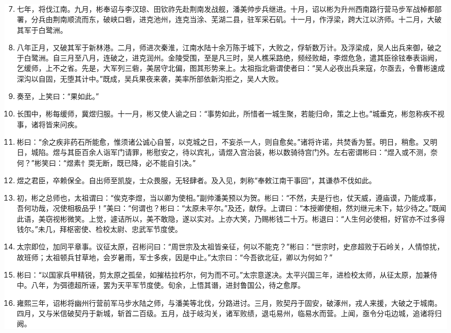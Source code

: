 7. <span id="列传第十七-曹彬子璨_玮_琮_潘美_李超附曹彬，字国华，真定灵寿人。父芸，成德军节度都知兵马使。彬始生周岁，父母以百玩之具罗于席，观其所取。彬左手持干戈，右手持俎豆，斯须取一印，他无所视，人皆异之。及长，气质淳厚。汉乾祐中，为成德军牙将。节帅武行德见其端懿，指谓左右曰：“此远大器，非常流也。”周太祖贵妃张氏，彬从母也。周祖受禅，召彬归京师。隶世宗帐下，从镇澶渊，补供奉官，擢河中都监。蒲帅王仁镐以彬帝戚，尤加礼遇。彬执礼益恭，公府燕集，端简终日，未尝旁视。仁镐谓从事曰：“老夫自谓夙夜匪懈，及见监军矜严，始觉己之散率也。”-7"></span>
七年，将伐江南。九月，彬奉诏与李汉琼、田钦祚先赴荆南发战舰，潘美帅步兵继进。十月，诏以彬为升州西南路行营马步军战棹都部署，分兵由荆南顺流而东，破峡口砦，进克池州，连克当涂、芜湖二县，驻军采石矶。十一月，作浮梁，跨大江以济师。十二月，大破其军于白鹭洲。

8. <span id="列传第十七-曹彬子璨_玮_琮_潘美_李超附曹彬，字国华，真定灵寿人。父芸，成德军节度都知兵马使。彬始生周岁，父母以百玩之具罗于席，观其所取。彬左手持干戈，右手持俎豆，斯须取一印，他无所视，人皆异之。及长，气质淳厚。汉乾祐中，为成德军牙将。节帅武行德见其端懿，指谓左右曰：“此远大器，非常流也。”周太祖贵妃张氏，彬从母也。周祖受禅，召彬归京师。隶世宗帐下，从镇澶渊，补供奉官，擢河中都监。蒲帅王仁镐以彬帝戚，尤加礼遇。彬执礼益恭，公府燕集，端简终日，未尝旁视。仁镐谓从事曰：“老夫自谓夙夜匪懈，及见监军矜严，始觉己之散率也。”-8"></span>
八年正月，又破其军于新林港。二月，师进次秦淮，江南水陆十余万陈于城下，大败之，俘斩数万计。及浮梁成，吴人出兵来御，破之于白鹭洲。自三月至八月，连破之，进克润州。金陵受围，至是凡三时，吴人樵采路绝，频经败衄，李煜危急，遣其臣徐铉奉表诣阙，乞缓师，上不之省。先是，大军列三砦，美居守北偏，图其形势来上。太祖指北砦谓使者曰：“吴人必夜出兵来寇，尔亟去，令曹彬速成深沟以自固，无堕其计中。”既成，吴兵果夜来袭，美率所部依新沟拒之，吴人大败。

9. <span id="列传第十七-曹彬子璨_玮_琮_潘美_李超附曹彬，字国华，真定灵寿人。父芸，成德军节度都知兵马使。彬始生周岁，父母以百玩之具罗于席，观其所取。彬左手持干戈，右手持俎豆，斯须取一印，他无所视，人皆异之。及长，气质淳厚。汉乾祐中，为成德军牙将。节帅武行德见其端懿，指谓左右曰：“此远大器，非常流也。”周太祖贵妃张氏，彬从母也。周祖受禅，召彬归京师。隶世宗帐下，从镇澶渊，补供奉官，擢河中都监。蒲帅王仁镐以彬帝戚，尤加礼遇。彬执礼益恭，公府燕集，端简终日，未尝旁视。仁镐谓从事曰：“老夫自谓夙夜匪懈，及见监军矜严，始觉己之散率也。”-9"></span>
奏至，上笑曰：“果如此。”

10. <span id="列传第十七-曹彬子璨_玮_琮_潘美_李超附曹彬，字国华，真定灵寿人。父芸，成德军节度都知兵马使。彬始生周岁，父母以百玩之具罗于席，观其所取。彬左手持干戈，右手持俎豆，斯须取一印，他无所视，人皆异之。及长，气质淳厚。汉乾祐中，为成德军牙将。节帅武行德见其端懿，指谓左右曰：“此远大器，非常流也。”周太祖贵妃张氏，彬从母也。周祖受禅，召彬归京师。隶世宗帐下，从镇澶渊，补供奉官，擢河中都监。蒲帅王仁镐以彬帝戚，尤加礼遇。彬执礼益恭，公府燕集，端简终日，未尝旁视。仁镐谓从事曰：“老夫自谓夙夜匪懈，及见监军矜严，始觉己之散率也。”-10"></span>
长围中，彬每缓师，冀煜归服。十一月，彬又使人谕之曰：“事势如此，所惜者一城生聚，若能归命，策之上也。”城垂克，彬忽称疾不视事，诸将皆来问疾。

11. <span id="列传第十七-曹彬子璨_玮_琮_潘美_李超附曹彬，字国华，真定灵寿人。父芸，成德军节度都知兵马使。彬始生周岁，父母以百玩之具罗于席，观其所取。彬左手持干戈，右手持俎豆，斯须取一印，他无所视，人皆异之。及长，气质淳厚。汉乾祐中，为成德军牙将。节帅武行德见其端懿，指谓左右曰：“此远大器，非常流也。”周太祖贵妃张氏，彬从母也。周祖受禅，召彬归京师。隶世宗帐下，从镇澶渊，补供奉官，擢河中都监。蒲帅王仁镐以彬帝戚，尤加礼遇。彬执礼益恭，公府燕集，端简终日，未尝旁视。仁镐谓从事曰：“老夫自谓夙夜匪懈，及见监军矜严，始觉己之散率也。”-11"></span>
彬曰：“余之疾非药石所能愈，惟须诸公诚心自誓，以克城之日，不妄杀一人，则自愈矣。”诸将许诺，共焚香为誓。明日，稍愈。又明日，城陷。煜与其臣百余人诣军门请罪，彬慰安之，待以宾礼，请煜入宫治装，彬以数骑待宫门外。左右密谓彬曰：“煜入或不测，奈何？”彬笑曰：“煜素忄耎无断，既已降，必不能自引决。”

12. <span id="列传第十七-曹彬子璨_玮_琮_潘美_李超附曹彬，字国华，真定灵寿人。父芸，成德军节度都知兵马使。彬始生周岁，父母以百玩之具罗于席，观其所取。彬左手持干戈，右手持俎豆，斯须取一印，他无所视，人皆异之。及长，气质淳厚。汉乾祐中，为成德军牙将。节帅武行德见其端懿，指谓左右曰：“此远大器，非常流也。”周太祖贵妃张氏，彬从母也。周祖受禅，召彬归京师。隶世宗帐下，从镇澶渊，补供奉官，擢河中都监。蒲帅王仁镐以彬帝戚，尤加礼遇。彬执礼益恭，公府燕集，端简终日，未尝旁视。仁镐谓从事曰：“老夫自谓夙夜匪懈，及见监军矜严，始觉己之散率也。”-12"></span>
煜之君臣，卒赖保全。自出师至凯旋，士众畏服，无轻肆者。及入见，刺称“奉敕江南干事回”，其谦恭不伐如此。

13. <span id="列传第十七-曹彬子璨_玮_琮_潘美_李超附曹彬，字国华，真定灵寿人。父芸，成德军节度都知兵马使。彬始生周岁，父母以百玩之具罗于席，观其所取。彬左手持干戈，右手持俎豆，斯须取一印，他无所视，人皆异之。及长，气质淳厚。汉乾祐中，为成德军牙将。节帅武行德见其端懿，指谓左右曰：“此远大器，非常流也。”周太祖贵妃张氏，彬从母也。周祖受禅，召彬归京师。隶世宗帐下，从镇澶渊，补供奉官，擢河中都监。蒲帅王仁镐以彬帝戚，尤加礼遇。彬执礼益恭，公府燕集，端简终日，未尝旁视。仁镐谓从事曰：“老夫自谓夙夜匪懈，及见监军矜严，始觉己之散率也。”-13"></span>
初，彬之总师也，太祖谓曰：“俟克李煜，当以卿为使相。”副帅潘美预以为贺。彬曰：“不然，夫是行也，仗天威，遵庙谟，乃能成事，吾何功哉，况使相极品乎！”美曰：“何谓也？彬曰：“太原未平尔。”及还，献俘。上谓曰：“本授卿使相，然刘继元未下，姑少待之。”既闻此语，美窃视彬微笑。上觉，遽诘所以，美不敢隐，遂以实对。上亦大笑，乃赐彬钱二十万。彬退曰：“人生何必使相，好官亦不过多得钱尔。”未几，拜枢密使、检校太尉、忠武军节度使。

14. <span id="列传第十七-曹彬子璨_玮_琮_潘美_李超附曹彬，字国华，真定灵寿人。父芸，成德军节度都知兵马使。彬始生周岁，父母以百玩之具罗于席，观其所取。彬左手持干戈，右手持俎豆，斯须取一印，他无所视，人皆异之。及长，气质淳厚。汉乾祐中，为成德军牙将。节帅武行德见其端懿，指谓左右曰：“此远大器，非常流也。”周太祖贵妃张氏，彬从母也。周祖受禅，召彬归京师。隶世宗帐下，从镇澶渊，补供奉官，擢河中都监。蒲帅王仁镐以彬帝戚，尤加礼遇。彬执礼益恭，公府燕集，端简终日，未尝旁视。仁镐谓从事曰：“老夫自谓夙夜匪懈，及见监军矜严，始觉己之散率也。”-14"></span>
太宗即位，加同平章事。议征太原，召彬问曰：“周世宗及太祖皆亲征，何以不能克？”彬曰：“世宗时，史彦超败于石岭关，人情惊扰，故班师；太祖顿兵甘草地，会岁暑雨，军士多疾，因是中止。”太宗曰：“今吾欲北征，卿以为何如？”

15. <span id="列传第十七-曹彬子璨_玮_琮_潘美_李超附曹彬，字国华，真定灵寿人。父芸，成德军节度都知兵马使。彬始生周岁，父母以百玩之具罗于席，观其所取。彬左手持干戈，右手持俎豆，斯须取一印，他无所视，人皆异之。及长，气质淳厚。汉乾祐中，为成德军牙将。节帅武行德见其端懿，指谓左右曰：“此远大器，非常流也。”周太祖贵妃张氏，彬从母也。周祖受禅，召彬归京师。隶世宗帐下，从镇澶渊，补供奉官，擢河中都监。蒲帅王仁镐以彬帝戚，尤加礼遇。彬执礼益恭，公府燕集，端简终日，未尝旁视。仁镐谓从事曰：“老夫自谓夙夜匪懈，及见监军矜严，始觉己之散率也。”-15"></span>
彬曰：“以国家兵甲精锐，剪太原之孤垒，如摧枯拉朽尔，何为而不可。”太宗意遂决。太平兴国三年，进检校太师，从征太原，加兼侍中。八年，为弭德超所诬，罢为天平军节度使。旬余，上悟其谮，进封鲁国公，待之愈厚。

16. <span id="列传第十七-曹彬子璨_玮_琮_潘美_李超附曹彬，字国华，真定灵寿人。父芸，成德军节度都知兵马使。彬始生周岁，父母以百玩之具罗于席，观其所取。彬左手持干戈，右手持俎豆，斯须取一印，他无所视，人皆异之。及长，气质淳厚。汉乾祐中，为成德军牙将。节帅武行德见其端懿，指谓左右曰：“此远大器，非常流也。”周太祖贵妃张氏，彬从母也。周祖受禅，召彬归京师。隶世宗帐下，从镇澶渊，补供奉官，擢河中都监。蒲帅王仁镐以彬帝戚，尤加礼遇。彬执礼益恭，公府燕集，端简终日，未尝旁视。仁镐谓从事曰：“老夫自谓夙夜匪懈，及见监军矜严，始觉己之散率也。”-16"></span>
雍熙三年，诏彬将幽州行营前军马步水陆之师，与潘美等北伐，分路进讨。三月，败契丹于固安，破涿州，戎人来援，大破之于城南。四月，又与米信破契丹于新城，斩首二百级。五月，战于岐沟关，诸军败绩，退屯易州，临易水而营。上闻，亟令分屯边城，追诸将归阙。
